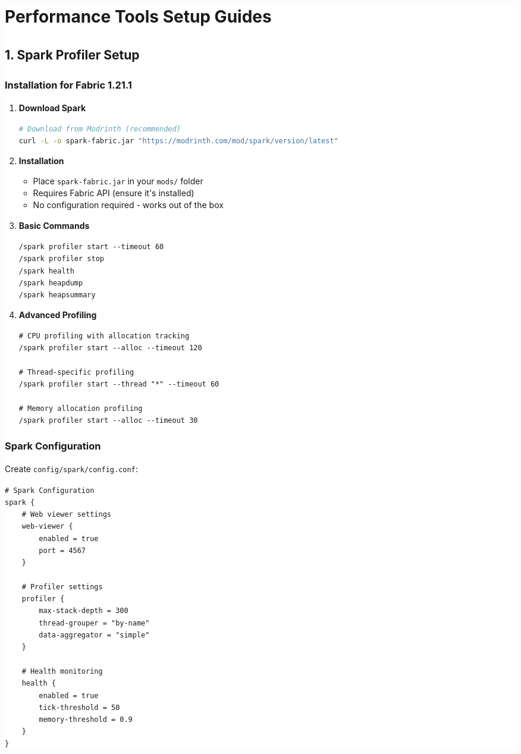 # Performance Tools Setup Guides

## 1. Spark Profiler Setup

### Installation for Fabric 1.21.1

1. **Download Spark**
   ```bash
   # Download from Modrinth (recommended)
   curl -L -o spark-fabric.jar "https://modrinth.com/mod/spark/version/latest"
   ```

2. **Installation**
   - Place `spark-fabric.jar` in your `mods/` folder
   - Requires Fabric API (ensure it's installed)
   - No configuration required - works out of the box

3. **Basic Commands**
   ```minecraft
   /spark profiler start --timeout 60
   /spark profiler stop
   /spark health
   /spark heapdump
   /spark heapsummary
   ```

4. **Advanced Profiling**
   ```minecraft
   # CPU profiling with allocation tracking
   /spark profiler start --alloc --timeout 120

   # Thread-specific profiling
   /spark profiler start --thread "*" --timeout 60

   # Memory allocation profiling
   /spark profiler start --alloc --timeout 30
   ```

### Spark Configuration

Create `config/spark/config.conf`:
```hocon
# Spark Configuration
spark {
    # Web viewer settings
    web-viewer {
        enabled = true
        port = 4567
    }

    # Profiler settings
    profiler {
        max-stack-depth = 300
        thread-grouper = "by-name"
        data-aggregator = "simple"
    }

    # Health monitoring
    health {
        enabled = true
        tick-threshold = 50
        memory-threshold = 0.9
    }
}
```